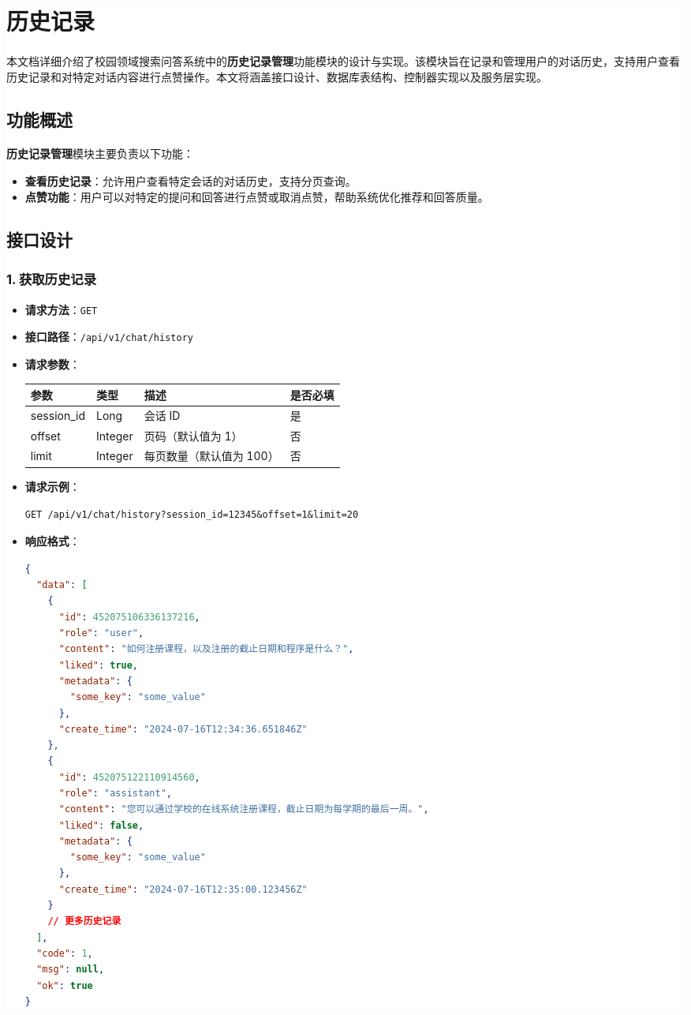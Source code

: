# 历史记录

本文档详细介绍了校园领域搜索问答系统中的**历史记录管理**功能模块的设计与实现。该模块旨在记录和管理用户的对话历史，支持用户查看历史记录和对特定对话内容进行点赞操作。本文将涵盖接口设计、数据库表结构、控制器实现以及服务层实现。

## 功能概述

**历史记录管理**模块主要负责以下功能：

- **查看历史记录**：允许用户查看特定会话的对话历史，支持分页查询。
- **点赞功能**：用户可以对特定的提问和回答进行点赞或取消点赞，帮助系统优化推荐和回答质量。

## 接口设计

### 1. 获取历史记录

- **请求方法**：`GET`
- **接口路径**：`/api/v1/chat/history`
- **请求参数**：

  | 参数       | 类型    | 描述                     | 是否必填 |
  | ---------- | ------- | ------------------------ | -------- |
  | session_id | Long    | 会话 ID                  | 是       |
  | offset     | Integer | 页码（默认值为 1）       | 否       |
  | limit      | Integer | 每页数量（默认值为 100） | 否       |

- **请求示例**：

  ```
  GET /api/v1/chat/history?session_id=12345&offset=1&limit=20
  ```

- **响应格式**：

  ```json
  {
    "data": [
      {
        "id": 452075106336137216,
        "role": "user",
        "content": "如何注册课程，以及注册的截止日期和程序是什么？",
        "liked": true,
        "metadata": {
          "some_key": "some_value"
        },
        "create_time": "2024-07-16T12:34:36.651846Z"
      },
      {
        "id": 452075122110914560,
        "role": "assistant",
        "content": "您可以通过学校的在线系统注册课程，截止日期为每学期的最后一周。",
        "liked": false,
        "metadata": {
          "some_key": "some_value"
        },
        "create_time": "2024-07-16T12:35:00.123456Z"
      }
      // 更多历史记录
    ],
    "code": 1,
    "msg": null,
    "ok": true
  }
  ```